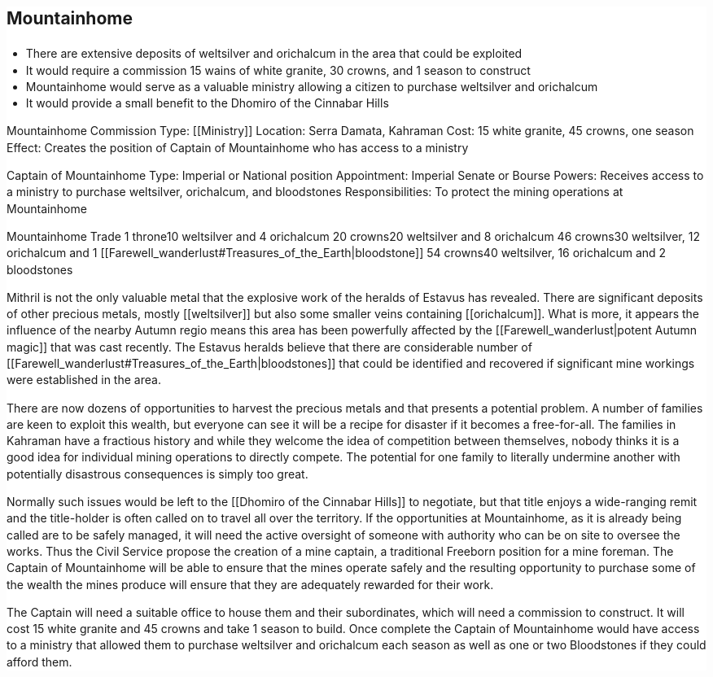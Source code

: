 ## Mountainhome
* There are extensive deposits of weltsilver and orichalcum in the area that could be exploited
* It would require a commission 15 wains of white granite, 30 crowns, and 1 season to construct
* Mountainhome would serve as a valuable ministry allowing a citizen to purchase weltsilver and orichalcum
* It would provide a small benefit to the Dhomiro of the Cinnabar Hills

Mountainhome
Commission Type: [[Ministry]]
Location: Serra Damata, Kahraman
Cost: 15 white granite, 45 crowns, one season
Effect: Creates the position of Captain of Mountainhome who has access to a ministry

Captain of Mountainhome
Type: Imperial or National position
Appointment: Imperial Senate or Bourse
Powers: Receives access to a ministry to purchase weltsilver, orichalcum, and bloodstones
Responsibilities: To protect the mining operations at Mountainhome


Mountainhome Trade
1 throne10 weltsilver and 4 orichalcum
20 crowns20 weltsilver and 8 orichalcum
46 crowns30 weltsilver, 12 orichalcum and 1 [[Farewell_wanderlust#Treasures_of_the_Earth|bloodstone]]
54 crowns40 weltsilver, 16 orichalcum and 2 bloodstones

Mithril is not the only valuable metal that the explosive work of the heralds of Estavus has revealed. There are significant deposits of other precious metals, mostly [[weltsilver]] but also some smaller veins containing [[orichalcum]]. What is more, it appears the influence of the nearby Autumn regio means this area has been powerfully affected by the [[Farewell_wanderlust|potent Autumn magic]] that was cast recently. The Estavus heralds believe that there are considerable number of [[Farewell_wanderlust#Treasures_of_the_Earth|bloodstones]] that could be identified and recovered if significant mine workings were established in the area.

There are now dozens of opportunities to harvest the precious metals and that presents a potential problem. A number of families are keen to exploit this wealth, but everyone can see it will be a recipe for disaster if it becomes a free-for-all. The families in Kahraman have a fractious history and while they welcome the idea of competition between themselves, nobody thinks it is a good idea for individual mining operations to directly compete. The potential for one family to literally undermine another with potentially disastrous consequences is simply too great.

Normally such issues would be left to the [[Dhomiro of the Cinnabar Hills]] to negotiate, but that title enjoys a wide-ranging remit and the title-holder is often called on to travel all over the territory. If the opportunities at Mountainhome, as it is already being called are to be safely managed, it will need the active oversight of someone with authority who can be on site to oversee the works. Thus the Civil Service propose the creation of a mine captain, a traditional Freeborn position for a mine foreman. The Captain of Mountainhome will be able to ensure that the mines operate safely and the resulting opportunity to purchase some of the wealth the mines produce will ensure that they are adequately rewarded for their work.

The Captain will need a suitable office to house them and their subordinates, which will need a commission to construct. It will cost 15 white granite and 45 crowns and take 1 season to build. Once complete the Captain of Mountainhome would have access to a ministry that allowed them to purchase weltsilver and orichalcum each season as well as one or two Bloodstones if they could afford them.
